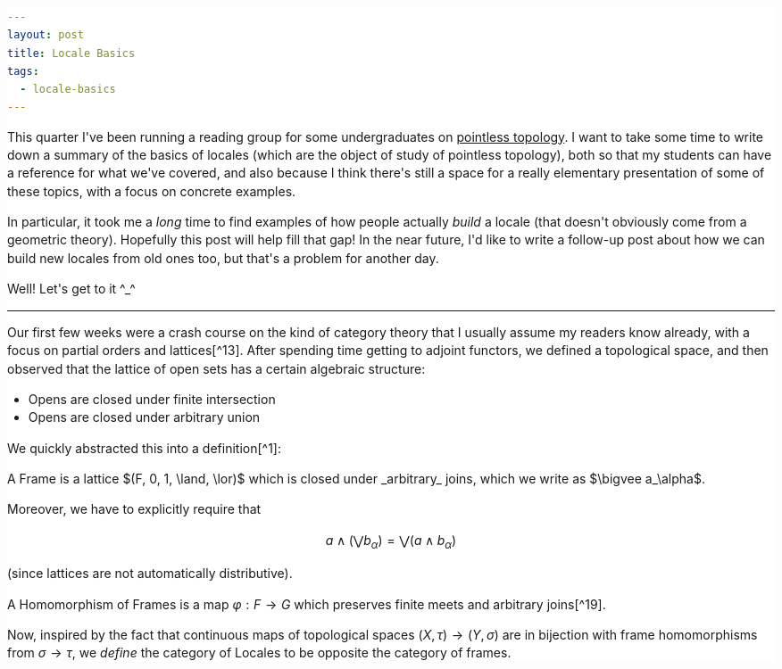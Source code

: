 ```yaml
---
layout: post
title: Locale Basics
tags:
  - locale-basics
---
```


This quarter I've been running a reading group for some undergraduates on
[pointless topology][1]. I want to take some time to write down a summary 
of the basics of locales (which are the object of study of pointless topology),
both so that my students can have a reference for what we've covered, and also
because I think there's still a space for a really elementary presentation of 
some of these topics, with a focus on concrete examples. 

In particular, it took me a _long_ time to find examples of how 
people actually _build_ a locale (that doesn't obviously come from a 
geometric theory). Hopefully this post will help fill that gap! In the 
near future, I'd like to write a follow-up post about how we can build
new locales from old ones too, but that's a problem for another day.

Well! Let's get to it ^_^

---

Our first few weeks were a crash course on the kind of category theory
that I usually assume my readers know already, with a focus on 
partial orders and lattices[^13]. 
After spending time getting to adjoint functors, we defined a topological 
space, and then observed that the lattice of open sets has a certain 
algebraic structure: 

 - Opens are closed under finite intersection
 - Opens are closed under arbitrary union

We quickly abstracted this into a definition[^1]:

<div class=boxed markdown=1>
  A <span class=defn>Frame</span> is a lattice $(F, 0, 1, \land, \lor)$ 
  which is closed under _arbitrary_ joins, which we write as $\bigvee a_\alpha$.

  Moreover, we have to explicitly require that 

  $$a \land \left ( \bigvee b_\alpha \right ) = \bigvee (a \land b_\alpha)$$

  (since lattices are not automatically distributive).

  A <span class=defn>Homomorphism of Frames</span> is a map $\varphi : F \to G$
  which preserves finite meets and arbitrary joins[^19].
</div>

Now, inspired by the fact that continuous maps of topological spaces
$(X,\tau) \to (Y,\sigma)$ 
are in bijection with frame homomorphisms from $\sigma \to \tau$, we 
_define_ the category of <span class=defn>Locales</span> to be opposite
the category of frames.


[1]: https://en.wikipedia.org/wiki/Pointless_topology
[2]: https://en.wikipedia.org/wiki/Galois_connection
[3]: https://ncatlab.org/nlab/show/frame
[4]: https://en.wikipedia.org/wiki/Base_(topology)
[5]: https://en.wikipedia.org/wiki/Subbase
[6]: https://en.wikipedia.org/wiki/Semilattice
[7]: https://mathoverflow.net/questions/248711/an-example-of-a-frame-homomorphism-which-does-not-preserve-heyting-implication
[8]: https://en.wikipedia.org/wiki/Heyting_algebra
[9]: https://ncatlab.org/nlab/show/adjoint+functor+theorem
[10]: https://en.wikipedia.org/wiki/Sober_space
[11]: https://en.wikipedia.org/wiki/Quotient_space_(topology)
[12]: https://ncatlab.org/nlab/show/geometric+theory
[13]: https://en.wikipedia.org/wiki/Sequent_calculus
[14]: https://en.wikipedia.org/wiki/Structural_rule
[15]: https://en.wikipedia.org/wiki/Bundle_(mathematics)
[16]: https://en.wikipedia.org/wiki/Preorder
[17]: https://ncatlab.org/nlab/show/posite